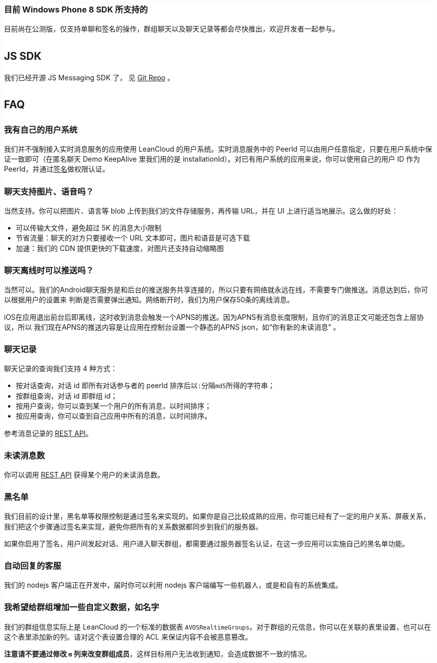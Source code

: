 ### 目前 Windows Phone 8 SDK 所支持的
目前尚在公测版，仅支持单聊和签名的操作，群组聊天以及聊天记录等都会尽快推出，欢迎开发者一起参与。


##  JS SDK

我们已经开源 JS Messaging SDK 了， 见 [Git Repo](https://github.com/leancloud/realtime-messaging-jssdk) 。


## FAQ

### 我有自己的用户系统

我们并不强制接入实时消息服务的应用使用 LeanCloud 的用户系统。实时消息服务中的 PeerId 可以由用户任意指定，只要在用户系统中保证一致即可（在匿名聊天 Demo KeepAlive 里我们用的是 installationId）。对已有用户系统的应用来说，你可以使用自己的用户 ID 作为 PeerId，并通过[签名](realtime.html#权限和认证)做权限认证。

### 聊天支持图片、语音吗？

当然支持。你可以把图片、语言等 blob 上传到我们的文件存储服务，再传输 URL，并在 UI 上进行适当地展示。这么做的好处：

* 可以传输大文件，避免超过 5K 的消息大小限制
* 节省流量：聊天的对方只要接收一个 URL 文本即可，图片和语音是可选下载
* 加速：我们的 CDN 提供更快的下载速度，对图片还支持自动缩略图

### 聊天离线时可以推送吗？

当然可以。我们的Android聊天服务是和后台的推送服务共享连接的，所以只要有网络就永远在线，不需要专门做推送。消息达到后，你可以根据用户的设置来 判断是否需要弹出通知。网络断开时，我们为用户保存50条的离线消息。

iOS在应用退出前台后即离线，这时收到消息会触发一个APNS的推送。因为APNS有消息长度限制，且你们的消息正文可能还包含上层协议，所以 我们现在APNS的推送内容是让应用在控制台设置一个静态的APNS json，如“你有新的未读消息” 。

### 聊天记录

聊天记录的查询我们支持 4 种方式：

* 按对话查询，对话 id 即所有对话参与者的 peerId 排序后以`:`分隔`md5`所得的字符串；
* 按群组查询，对话 id 即群组 id；
* 按用户查询，你可以查到某一个用户的所有消息，以时间排序；
* 按应用查询，你可以查到自己应用中所有的消息，以时间排序。

参考消息记录的 [REST API](rest_api.html#实时通信-api)。

### 未读消息数

你可以调用 [REST API](rest_api.html#实时通信-api) 获得某个用户的未读消息数。

### 黑名单

我们目前的设计里，黑名单等权限控制是通过签名来实现的。如果你是自己比较成熟的应用，你可能已经有了一定的用户关系、屏蔽关系，我们把这个步骤通过签名来实现，避免你把所有的关系数据都同步到我们的服务器。

如果你启用了签名，用户间发起对话、用户进入聊天群组，都需要通过服务器签名认证，在这一步应用可以实施自己的黑名单功能。

### 自动回复的客服

我们的 nodejs 客户端正在开发中，届时你可以利用 nodejs 客户端编写一些机器人，或是和自有的系统集成。


### 我希望给群组增加一些自定义数据，如名字

我们的群组信息实际上是 LeanCloud 的一个标准的数据表 `AVOSRealtimeGroups`。对于群组的元信息，你可以在关联的表里设置，也可以在这个表里添加新的列。请对这个表设置合理的 ACL 来保证内容不会被恶意篡改。

**注意请不要通过修改 `m` 列来改变群组成员**，这样目标用户无法收到通知，会造成数据不一致的情况。

